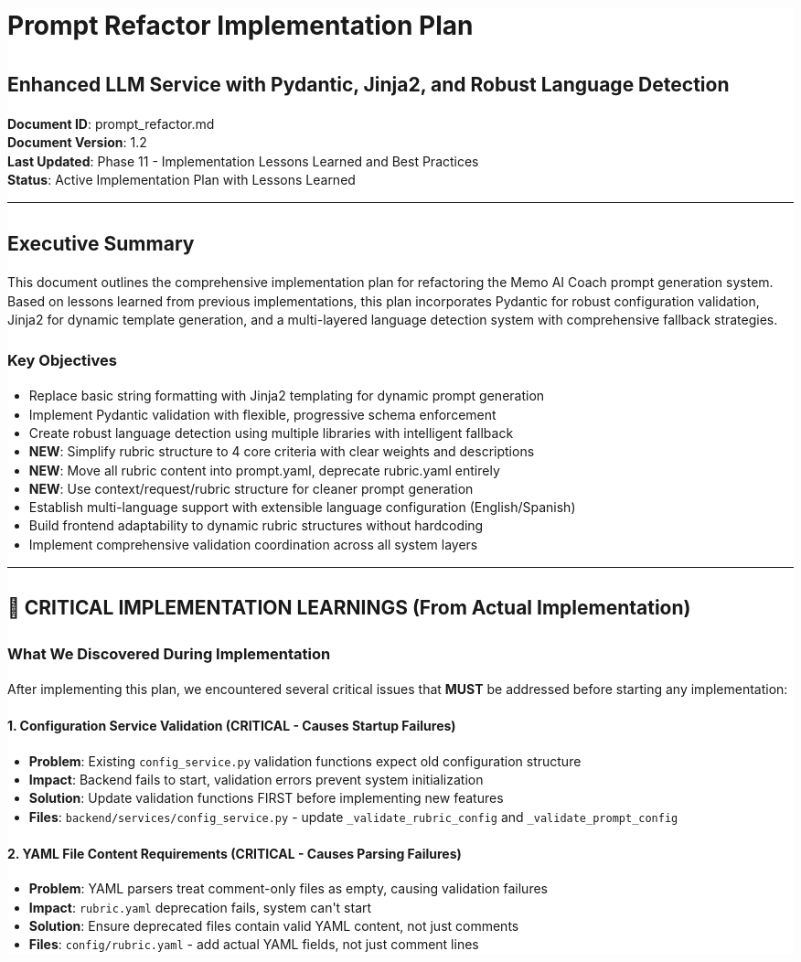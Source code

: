 # **Prompt Refactor Implementation Plan**
## **Enhanced LLM Service with Pydantic, Jinja2, and Robust Language Detection**

**Document ID**: prompt_refactor.md  
**Document Version**: 1.2  
**Last Updated**: Phase 11 - Implementation Lessons Learned and Best Practices  
**Status**: Active Implementation Plan with Lessons Learned  

---

## **Executive Summary**

This document outlines the comprehensive implementation plan for refactoring the Memo AI Coach prompt generation system. Based on lessons learned from previous implementations, this plan incorporates Pydantic for robust configuration validation, Jinja2 for dynamic template generation, and a multi-layered language detection system with comprehensive fallback strategies.

### **Key Objectives**
- Replace basic string formatting with Jinja2 templating for dynamic prompt generation
- Implement Pydantic validation with flexible, progressive schema enforcement
- Create robust language detection using multiple libraries with intelligent fallback
- **NEW**: Simplify rubric structure to 4 core criteria with clear weights and descriptions
- **NEW**: Move all rubric content into prompt.yaml, deprecate rubric.yaml entirely
- **NEW**: Use context/request/rubric structure for cleaner prompt generation
- Establish multi-language support with extensible language configuration (English/Spanish)
- Build frontend adaptability to dynamic rubric structures without hardcoding
- Implement comprehensive validation coordination across all system layers

---

## **🚨 CRITICAL IMPLEMENTATION LEARNINGS (From Actual Implementation)**

### **What We Discovered During Implementation**

After implementing this plan, we encountered several critical issues that **MUST** be addressed before starting any implementation:

#### **1. Configuration Service Validation (CRITICAL - Causes Startup Failures)**
- **Problem**: Existing `config_service.py` validation functions expect old configuration structure
- **Impact**: Backend fails to start, validation errors prevent system initialization
- **Solution**: Update validation functions FIRST before implementing new features
- **Files**: `backend/services/config_service.py` - update `_validate_rubric_config` and `_validate_prompt_config`

#### **2. YAML File Content Requirements (CRITICAL - Causes Parsing Failures)**
- **Problem**: YAML parsers treat comment-only files as empty, causing validation failures
- **Impact**: `rubric.yaml` deprecation fails, system can't start
- **Solution**: Ensure deprecated files contain valid YAML content, not just comments
- **Files**: `config/rubric.yaml` - add actual YAML fields, not just comment lines
